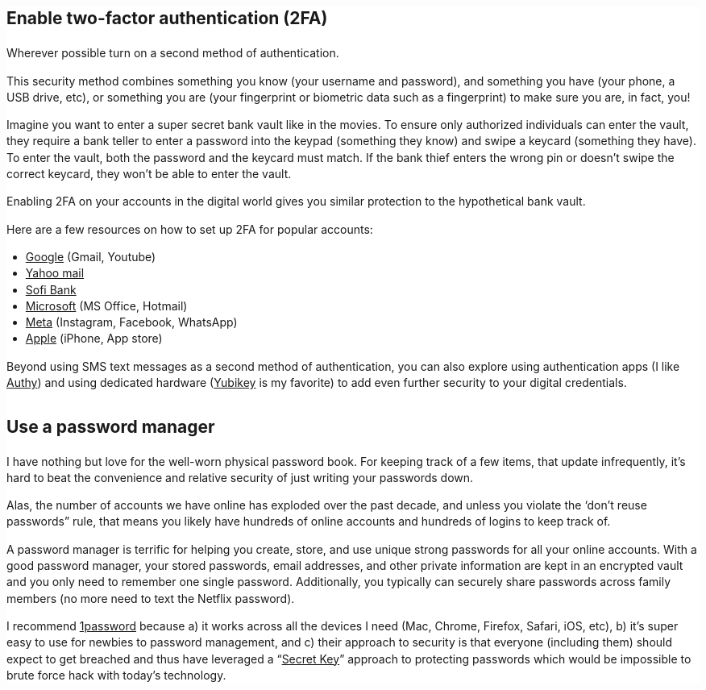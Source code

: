 ## **Enable two-factor authentication (2FA)**

Wherever possible turn on a second method of authentication. 

This security method combines something you know (your username and password), and something you have (your phone, a USB drive, etc), or something you are (your fingerprint or biometric data such as a fingerprint) to make sure you are, in fact, you! 

Imagine you want to enter a super secret bank vault like in the movies. To ensure only authorized individuals can enter the vault, they require a bank teller to enter a password into the keypad (something they know) and swipe a keycard (something they have). To enter the vault, both the password and the keycard must match. If the bank thief enters the wrong pin or doesn’t swipe the correct keycard, they won’t be able to enter the vault. 

Enabling 2FA on your accounts in the digital world gives you similar protection to the hypothetical bank vault. 

Here are a few resources on how to set up 2FA for popular accounts:

-   [Google](https://support.google.com/accounts/answer/185839?hl=en&co=GENIE.Platform%3DDesktop) (Gmail, Youtube) 
-   [Yahoo mail](https://aaronmichaelroy.com/how-to-set-up-two-factor-verification-on-yahoo/) 
-   [Sofi Bank](https://support.sofi.com/hc/en-us/articles/9274826655757-How-do-I-update-the-Two-Factor-Authentication-2FA-method-on-my-account)
-   [Microsoft](https://support.microsoft.com/en-us/account-billing/how-to-use-two-step-verification-with-your-microsoft-account-c7910146-672f-01e9-50a0-93b4585e7eb4) (MS Office, Hotmail) 
-   [Meta](https://www.facebook.com/help/148233965247823) (Instagram, Facebook, WhatsApp) 
-   [Apple](https://support.apple.com/en-us/102660) (iPhone, App store)

Beyond using SMS text messages as a second method of authentication, you can also explore using authentication apps (I like [Authy](https://authy.com/)) and using dedicated hardware ([Yubikey](https://www.yubico.com/) is my favorite) to add even further security to your digital credentials. 

## **Use a password manager** 

I have nothing but love for the well-worn physical password book. For keeping track of a few items, that update infrequently, it’s hard to beat the convenience and relative security of just writing your passwords down. 

Alas, the number of accounts we have online has exploded over the past decade, and unless you violate the ‘don’t reuse passwords” rule, that means you likely have hundreds of online accounts and hundreds of logins to keep track of. 

A password manager is terrific for helping you create, store, and use unique strong passwords for all your online accounts. With a good password manager, your stored passwords, email addresses, and other private information are kept in an encrypted vault and you only need to remember one single password. Additionally, you typically can securely share passwords across family members (no more need to text the Netflix password). 

I recommend [1password](https://1password.com/password-manager/) because a) it works across all the devices I need (Mac, Chrome, Firefox, Safari, iOS, etc), b) it’s super easy to use for newbies to password management, and c) their approach to security is that everyone (including them) should expect to get breached and thus have leveraged a “[Secret Key](https://blog.1password.com/what-the-secret-key-does/)” approach to protecting passwords which would be impossible to brute force hack with today’s technology. 

